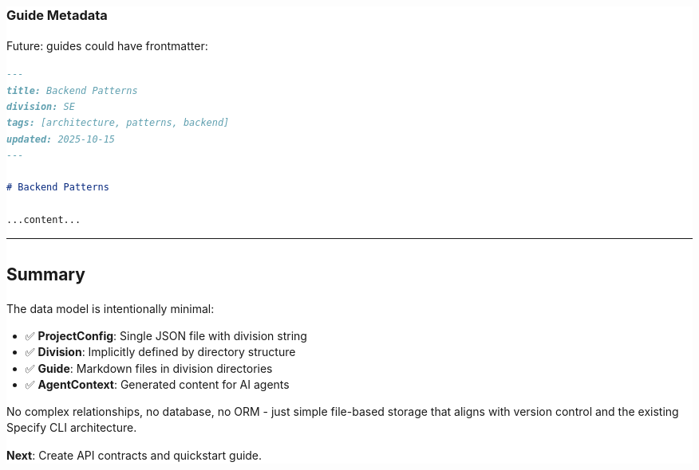 ### Guide Metadata

Future: guides could have frontmatter:

```markdown
---
title: Backend Patterns
division: SE
tags: [architecture, patterns, backend]
updated: 2025-10-15
---

# Backend Patterns

...content...
```

---

## Summary

The data model is intentionally minimal:
- ✅ **ProjectConfig**: Single JSON file with division string
- ✅ **Division**: Implicitly defined by directory structure
- ✅ **Guide**: Markdown files in division directories
- ✅ **AgentContext**: Generated content for AI agents

No complex relationships, no database, no ORM - just simple file-based storage that aligns with version control and the existing Specify CLI architecture.

**Next**: Create API contracts and quickstart guide.

